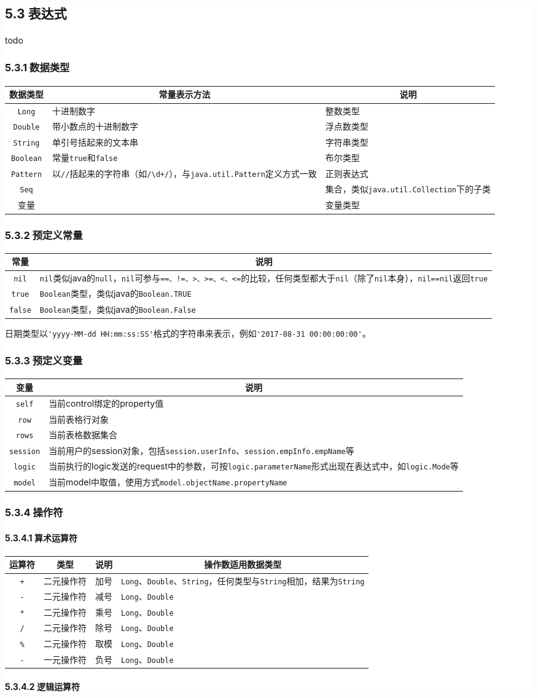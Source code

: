 ## 5.3 表达式

todo

### 5.3.1 数据类型

数据类型 | 常量表示方法 | 说明
:---: | --- | ---
`Long` | 十进制数字 | 整数类型
`Double` | 带小数点的十进制数字 | 浮点数类型
`String` | 单引号括起来的文本串 | 字符串类型
`Boolean` | 常量`true`和`false` | 布尔类型
`Pattern` | 以`//`括起来的字符串（如`/\d+/`），与`java.util.Pattern`定义方式一致 | 正则表达式
`Seq` | | 集合，类似`java.util.Collection`下的子类
变量 | | 变量类型

### 5.3.2 预定义常量

常量 | 说明
:---: | ---
`nil` | `nil`类似java的`null`，`nil`可参与`==、!=、>、>=、<、<=`的比较，任何类型都大于`nil`（除了`nil`本身），`nil==nil`返回`true`
`true` | `Boolean`类型，类似java的`Boolean.TRUE`
`false` | `Boolean`类型，类似java的`Boolean.False`

日期类型以`'yyyy-MM-dd HH:mm:ss:SS'`格式的字符串来表示，例如`'2017-08-31 00:00:00:00'`。

### 5.3.3 预定义变量

变量 | 说明
:---: | ---
`self` | 当前control绑定的property值
`row` | 当前表格行对象
`rows` | 当前表格数据集合
`session` | 当前用户的session对象，包括`session.userInfo`、`session.empInfo.empName`等
`logic` | 当前执行的logic发送的request中的参数，可按`logic.parameterName`形式出现在表达式中，如`logic.Mode`等
`model` | 当前model中取值，使用方式`model.objectName.propertyName`

### 5.3.4 操作符

#### 5.3.4.1 算术运算符

运算符 | 类型 | 说明 | 操作数适用数据类型
:---: | --- | --- | ---
`+` | 二元操作符 | 加号 | `Long`、`Double`、`String`，任何类型与`String`相加，结果为`String`
`-` | 二元操作符 | 减号 | `Long`、`Double`
`*` | 二元操作符 | 乘号 | `Long`、`Double`
`/` | 二元操作符 | 除号 | `Long`、`Double`
`%` | 二元操作符 | 取模 | `Long`、`Double`
`-` | 一元操作符 | 负号 | `Long`、`Double`

#### 5.3.4.2 逻辑运算符
